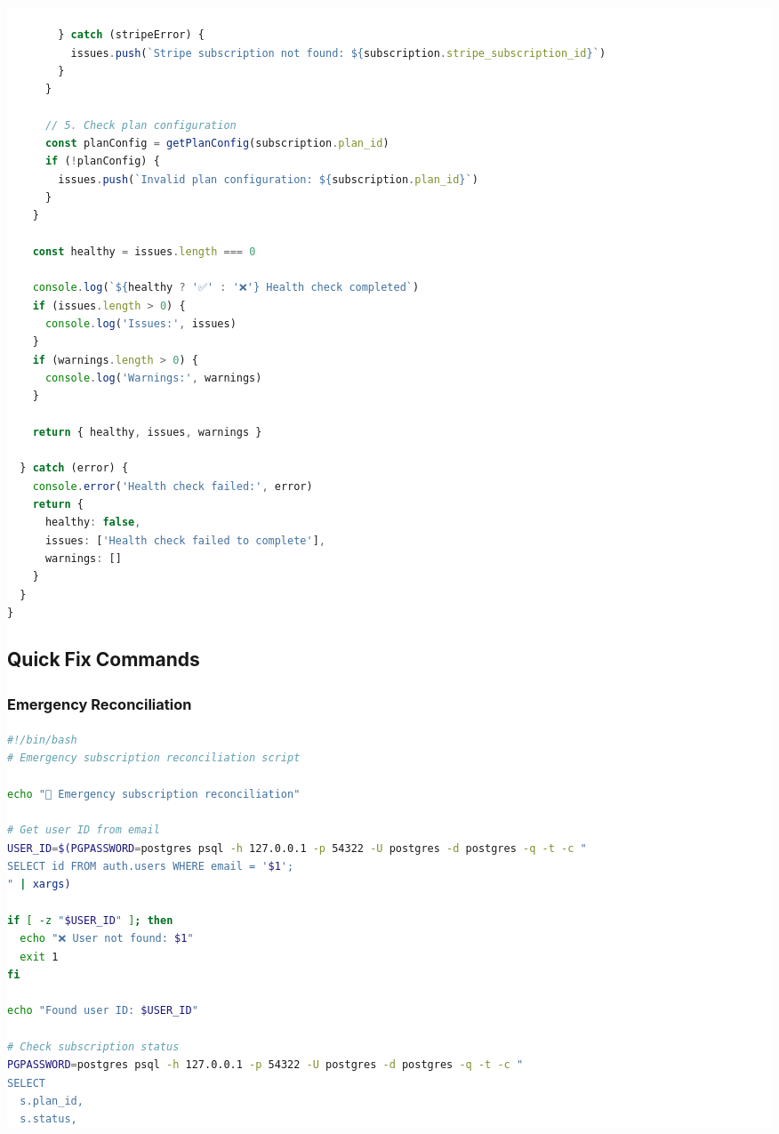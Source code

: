 ```typescript

        } catch (stripeError) {
          issues.push(`Stripe subscription not found: ${subscription.stripe_subscription_id}`)
        }
      }

      // 5. Check plan configuration
      const planConfig = getPlanConfig(subscription.plan_id)
      if (!planConfig) {
        issues.push(`Invalid plan configuration: ${subscription.plan_id}`)
      }
    }

    const healthy = issues.length === 0

    console.log(`${healthy ? '✅' : '❌'} Health check completed`)
    if (issues.length > 0) {
      console.log('Issues:', issues)
    }
    if (warnings.length > 0) {
      console.log('Warnings:', warnings)
    }

    return { healthy, issues, warnings }

  } catch (error) {
    console.error('Health check failed:', error)
    return { 
      healthy: false, 
      issues: ['Health check failed to complete'], 
      warnings: [] 
    }
  }
}
```

## Quick Fix Commands

### Emergency Reconciliation

```bash
#!/bin/bash
# Emergency subscription reconciliation script

echo "🚨 Emergency subscription reconciliation"

# Get user ID from email
USER_ID=$(PGPASSWORD=postgres psql -h 127.0.0.1 -p 54322 -U postgres -d postgres -q -t -c "
SELECT id FROM auth.users WHERE email = '$1';
" | xargs)

if [ -z "$USER_ID" ]; then
  echo "❌ User not found: $1"
  exit 1
fi

echo "Found user ID: $USER_ID"

# Check subscription status
PGPASSWORD=postgres psql -h 127.0.0.1 -p 54322 -U postgres -d postgres -q -t -c "
SELECT 
  s.plan_id,
  s.status,
```